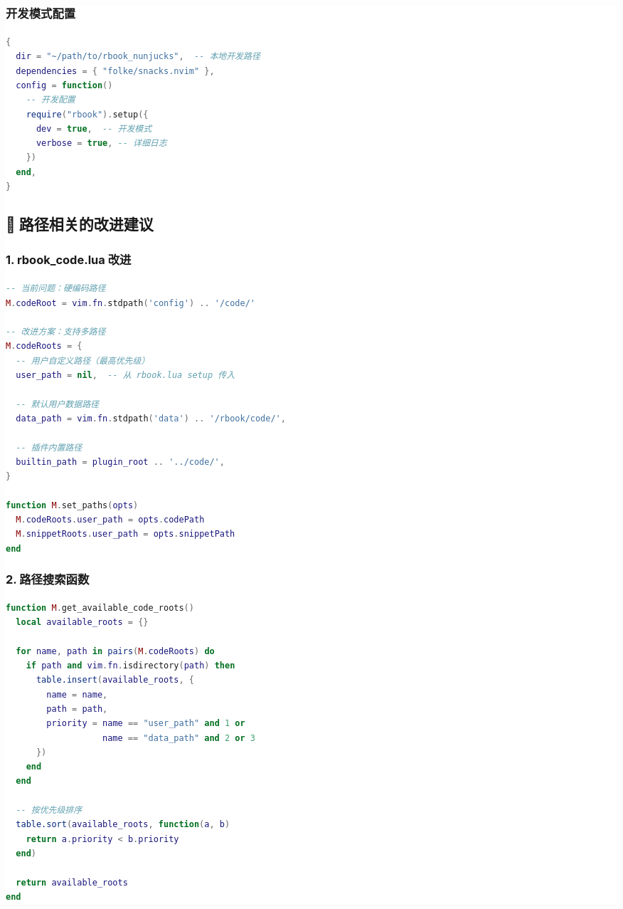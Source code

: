 ### 开发模式配置
```lua
{
  dir = "~/path/to/rbook_nunjucks",  -- 本地开发路径
  dependencies = { "folke/snacks.nvim" },
  config = function()
    -- 开发配置
    require("rbook").setup({
      dev = true,  -- 开发模式
      verbose = true, -- 详细日志
    })
  end,
}
```

## 🔧 路径相关的改进建议

### 1. rbook_code.lua 改进
```lua
-- 当前问题：硬编码路径
M.codeRoot = vim.fn.stdpath('config') .. '/code/'

-- 改进方案：支持多路径
M.codeRoots = {
  -- 用户自定义路径（最高优先级）
  user_path = nil,  -- 从 rbook.lua setup 传入
  
  -- 默认用户数据路径
  data_path = vim.fn.stdpath('data') .. '/rbook/code/',
  
  -- 插件内置路径
  builtin_path = plugin_root .. '../code/',
}

function M.set_paths(opts)
  M.codeRoots.user_path = opts.codePath
  M.snippetRoots.user_path = opts.snippetPath
end
```

### 2. 路径搜索函数
```lua
function M.get_available_code_roots()
  local available_roots = {}
  
  for name, path in pairs(M.codeRoots) do
    if path and vim.fn.isdirectory(path) then
      table.insert(available_roots, {
        name = name,
        path = path,
        priority = name == "user_path" and 1 or 
                   name == "data_path" and 2 or 3
      })
    end
  end
  
  -- 按优先级排序
  table.sort(available_roots, function(a, b) 
    return a.priority < b.priority 
  end)
  
  return available_roots
end
```